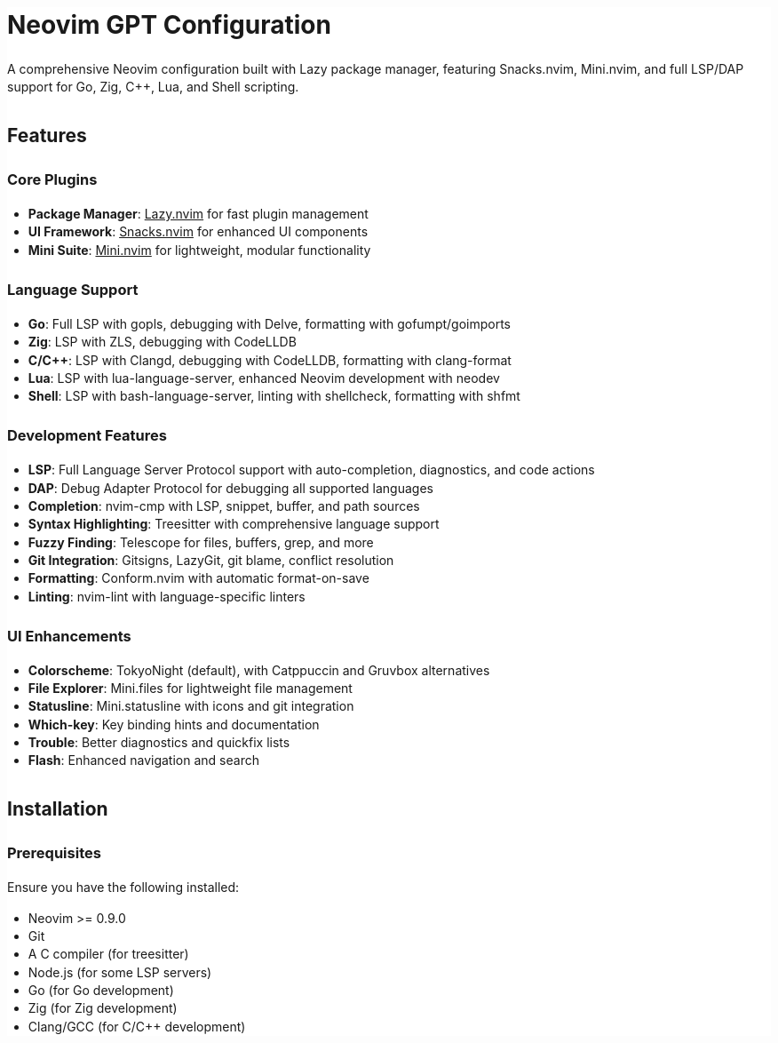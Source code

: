 # Neovim GPT Configuration

A comprehensive Neovim configuration built with Lazy package manager, featuring Snacks.nvim, Mini.nvim, and full LSP/DAP support for Go, Zig, C++, Lua, and Shell scripting.

## Features

### Core Plugins
- **Package Manager**: [Lazy.nvim](https://github.com/folke/lazy.nvim) for fast plugin management
- **UI Framework**: [Snacks.nvim](https://github.com/folke/snacks.nvim) for enhanced UI components
- **Mini Suite**: [Mini.nvim](https://github.com/echasnovski/mini.nvim) for lightweight, modular functionality

### Language Support
- **Go**: Full LSP with gopls, debugging with Delve, formatting with gofumpt/goimports
- **Zig**: LSP with ZLS, debugging with CodeLLDB
- **C/C++**: LSP with Clangd, debugging with CodeLLDB, formatting with clang-format
- **Lua**: LSP with lua-language-server, enhanced Neovim development with neodev
- **Shell**: LSP with bash-language-server, linting with shellcheck, formatting with shfmt

### Development Features
- **LSP**: Full Language Server Protocol support with auto-completion, diagnostics, and code actions
- **DAP**: Debug Adapter Protocol for debugging all supported languages
- **Completion**: nvim-cmp with LSP, snippet, buffer, and path sources
- **Syntax Highlighting**: Treesitter with comprehensive language support
- **Fuzzy Finding**: Telescope for files, buffers, grep, and more
- **Git Integration**: Gitsigns, LazyGit, git blame, conflict resolution
- **Formatting**: Conform.nvim with automatic format-on-save
- **Linting**: nvim-lint with language-specific linters

### UI Enhancements
- **Colorscheme**: TokyoNight (default), with Catppuccin and Gruvbox alternatives
- **File Explorer**: Mini.files for lightweight file management
- **Statusline**: Mini.statusline with icons and git integration
- **Which-key**: Key binding hints and documentation
- **Trouble**: Better diagnostics and quickfix lists
- **Flash**: Enhanced navigation and search

## Installation

### Prerequisites
Ensure you have the following installed:
- Neovim >= 0.9.0
- Git
- A C compiler (for treesitter)
- Node.js (for some LSP servers)
- Go (for Go development)
- Zig (for Zig development)
- Clang/GCC (for C/C++ development)
